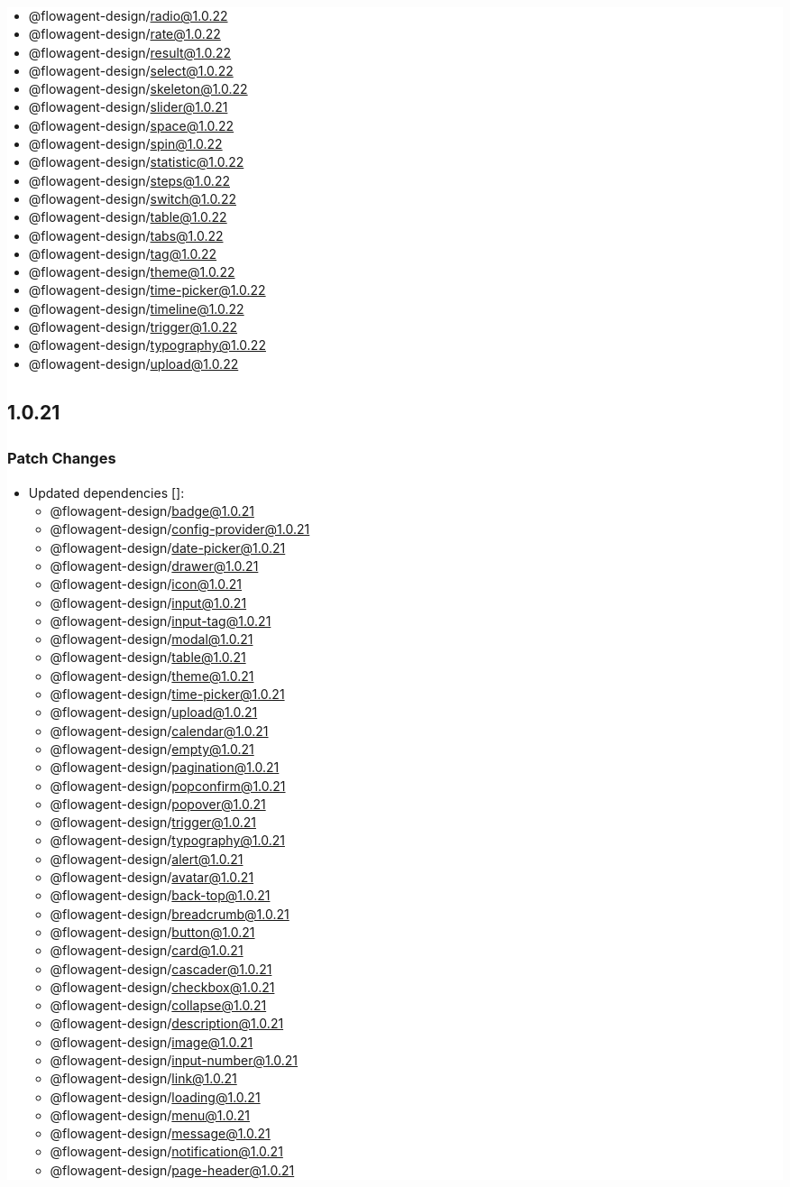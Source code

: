   - @flowagent-design/radio@1.0.22
  - @flowagent-design/rate@1.0.22
  - @flowagent-design/result@1.0.22
  - @flowagent-design/select@1.0.22
  - @flowagent-design/skeleton@1.0.22
  - @flowagent-design/slider@1.0.21
  - @flowagent-design/space@1.0.22
  - @flowagent-design/spin@1.0.22
  - @flowagent-design/statistic@1.0.22
  - @flowagent-design/steps@1.0.22
  - @flowagent-design/switch@1.0.22
  - @flowagent-design/table@1.0.22
  - @flowagent-design/tabs@1.0.22
  - @flowagent-design/tag@1.0.22
  - @flowagent-design/theme@1.0.22
  - @flowagent-design/time-picker@1.0.22
  - @flowagent-design/timeline@1.0.22
  - @flowagent-design/trigger@1.0.22
  - @flowagent-design/typography@1.0.22
  - @flowagent-design/upload@1.0.22

## 1.0.21

### Patch Changes

- Updated dependencies []:
  - @flowagent-design/badge@1.0.21
  - @flowagent-design/config-provider@1.0.21
  - @flowagent-design/date-picker@1.0.21
  - @flowagent-design/drawer@1.0.21
  - @flowagent-design/icon@1.0.21
  - @flowagent-design/input@1.0.21
  - @flowagent-design/input-tag@1.0.21
  - @flowagent-design/modal@1.0.21
  - @flowagent-design/table@1.0.21
  - @flowagent-design/theme@1.0.21
  - @flowagent-design/time-picker@1.0.21
  - @flowagent-design/upload@1.0.21
  - @flowagent-design/calendar@1.0.21
  - @flowagent-design/empty@1.0.21
  - @flowagent-design/pagination@1.0.21
  - @flowagent-design/popconfirm@1.0.21
  - @flowagent-design/popover@1.0.21
  - @flowagent-design/trigger@1.0.21
  - @flowagent-design/typography@1.0.21
  - @flowagent-design/alert@1.0.21
  - @flowagent-design/avatar@1.0.21
  - @flowagent-design/back-top@1.0.21
  - @flowagent-design/breadcrumb@1.0.21
  - @flowagent-design/button@1.0.21
  - @flowagent-design/card@1.0.21
  - @flowagent-design/cascader@1.0.21
  - @flowagent-design/checkbox@1.0.21
  - @flowagent-design/collapse@1.0.21
  - @flowagent-design/description@1.0.21
  - @flowagent-design/image@1.0.21
  - @flowagent-design/input-number@1.0.21
  - @flowagent-design/link@1.0.21
  - @flowagent-design/loading@1.0.21
  - @flowagent-design/menu@1.0.21
  - @flowagent-design/message@1.0.21
  - @flowagent-design/notification@1.0.21
  - @flowagent-design/page-header@1.0.21